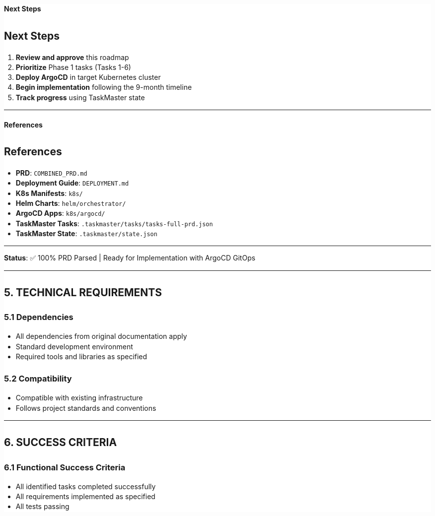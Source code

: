 

#### Next Steps

## Next Steps

1. **Review and approve** this roadmap
2. **Prioritize** Phase 1 tasks (Tasks 1-6)
3. **Deploy ArgoCD** in target Kubernetes cluster
4. **Begin implementation** following the 9-month timeline
5. **Track progress** using TaskMaster state

---


#### References

## References

- **PRD**: `COMBINED_PRD.md`
- **Deployment Guide**: `DEPLOYMENT.md`
- **K8s Manifests**: `k8s/`
- **Helm Charts**: `helm/orchestrator/`
- **ArgoCD Apps**: `k8s/argocd/`
- **TaskMaster Tasks**: `.taskmaster/tasks/tasks-full-prd.json`
- **TaskMaster State**: `.taskmaster/state.json`

---

**Status**: ✅ 100% PRD Parsed | Ready for Implementation with ArgoCD GitOps


---

## 5. TECHNICAL REQUIREMENTS

### 5.1 Dependencies
- All dependencies from original documentation apply
- Standard development environment
- Required tools and libraries as specified

### 5.2 Compatibility
- Compatible with existing infrastructure
- Follows project standards and conventions

---

## 6. SUCCESS CRITERIA

### 6.1 Functional Success Criteria
- All identified tasks completed successfully
- All requirements implemented as specified
- All tests passing

